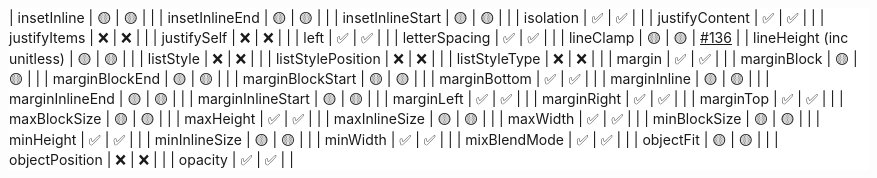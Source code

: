| insetInline | 🟡 | 🟡 | |
| insetInlineEnd | 🟡 | 🟡 | |
| insetInlineStart | 🟡 | 🟡 | |
| isolation | ✅ | ✅ | |
| justifyContent | ✅ | ✅ | |
| justifyItems | ❌ | ❌ | |
| justifySelf | ❌ | ❌ | |
| left | ✅ | ✅ | |
| letterSpacing | ✅ | ✅ | |
| lineClamp | 🟡 | 🟡 | [#136](https://github.com/facebook/react-strict-dom/issues/136) |
| lineHeight (inc unitless) | 🟡 | 🟡 | |
| listStyle | ❌ | ❌ | |
| listStylePosition | ❌ | ❌ | |
| listStyleType | ❌ | ❌ | |
| margin | ✅ | ✅ | |
| marginBlock | 🟡 | 🟡 | |
| marginBlockEnd | 🟡 | 🟡 | |
| marginBlockStart | 🟡 | 🟡 | |
| marginBottom | ✅ | ✅ | |
| marginInline | 🟡 | 🟡 | |
| marginInlineEnd | 🟡 | 🟡 | |
| marginInlineStart | 🟡 | 🟡 | |
| marginLeft | ✅ | ✅ | |
| marginRight | ✅ | ✅ | |
| marginTop | ✅ | ✅ | |
| maxBlockSize | 🟡 | 🟡 | |
| maxHeight | ✅ | ✅ | |
| maxInlineSize | 🟡 | 🟡 | |
| maxWidth | ✅ | ✅ | |
| minBlockSize | 🟡 | 🟡 | |
| minHeight | ✅ | ✅ | |
| minInlineSize | 🟡 | 🟡 | |
| minWidth | ✅ | ✅ | |
| mixBlendMode | ✅ | ✅ | |
| objectFit | 🟡 | 🟡 | |
| objectPosition | ❌ | ❌ | |
| opacity | ✅ | ✅ | |